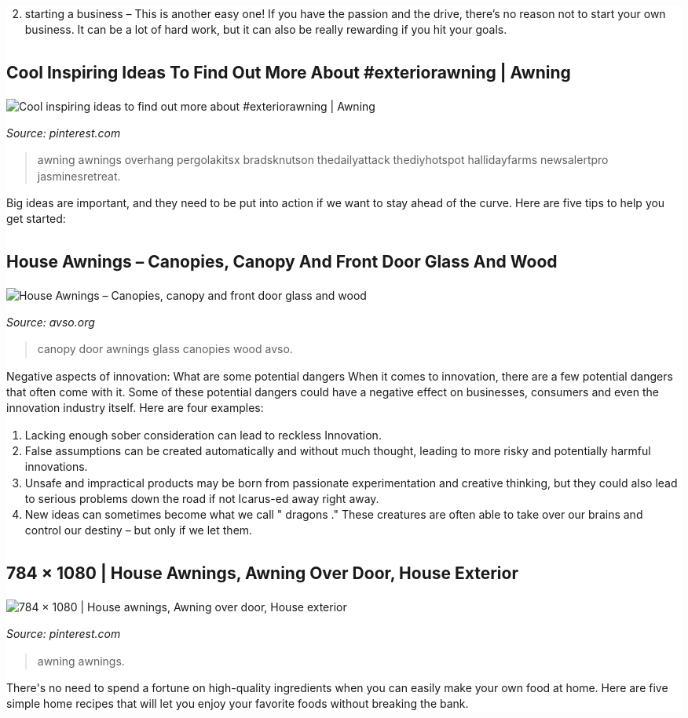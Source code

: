 2. starting a business – This is another easy one! If you have the passion and the drive, there’s no reason not to start your own business. It can be a lot of hard work, but it can also be really rewarding if you hit your goals.

    
## Cool Inspiring Ideas To Find Out More About #exteriorawning | Awning

<img loading=lazy src="https://i.pinimg.com/736x/3a/5e/29/3a5e2940427601bf9694733c22c2c10f.jpg" onerror="this.onerror=null;this.src='https://tse1.mm.bing.net/th?id=OIP.PlTdbMM_BmThSEuuAK2cGQHaJ6&amp;pid=15.1';" alt="Cool inspiring ideas to find out more about #exteriorawning | Awning">

_Source: pinterest.com_

>awning awnings overhang pergolakitsx bradsknutson thedailyattack thediyhotspot hallidayfarms newsalertpro jasminesretreat. 

	

Big ideas are important, and they need to be put into action if we want to stay ahead of the curve. Here are five tips to help you get started: 

    
## House Awnings – Canopies, Canopy And Front Door Glass And Wood

<img loading=lazy src="https://www.avso.org/wp-content/uploads/files/6/8/2/house-awnings-canopies-canopy-and-front-door-glass-and-wood-13-682.jpg" onerror="this.onerror=null;this.src='https://tse1.mm.bing.net/th?id=OIP.hPlDklfBje7iOIOGq2nU1AHaJ4&amp;pid=15.1';" alt="House Awnings – Canopies, canopy and front door glass and wood">

_Source: avso.org_

>canopy door awnings glass canopies wood avso. 

	

Negative aspects of innovation: What are some potential dangers
When it comes to innovation, there are a few potential dangers that often come with it. Some of these potential dangers could have a negative effect on businesses, consumers and even the innovation industry itself. Here are four examples:
1. Lacking enough sober consideration can lead to reckless Innovation.
2. False assumptions can be created automatically and without much thought, leading to more risky and potentially harmful innovations.
3. Unsafe and impractical products may be born from passionate experimentation and creative thinking, but they could also lead to serious problems down the road if not Icarus-ed away right away. 
4. New ideas can sometimes become what we call " dragons ." These creatures are often able to take over our brains and control our destiny – but only if we let them.

    
## 784 × 1080 | House Awnings, Awning Over Door, House Exterior

<img loading=lazy src="https://i.pinimg.com/736x/ce/f3/2c/cef32c87f12d72178c889265c8932fe1.jpg" onerror="this.onerror=null;this.src='https://tse1.mm.bing.net/th?id=OIP.K46HSEpIceK2pgTZXoHAOAHaKN&amp;pid=15.1';" alt="784 × 1080 | House awnings, Awning over door, House exterior">

_Source: pinterest.com_

>awning awnings. 

	

There's no need to spend a fortune on high-quality ingredients when you can easily make your own food at home. Here are five simple home recipes that will let you enjoy your favorite foods without breaking the bank.
